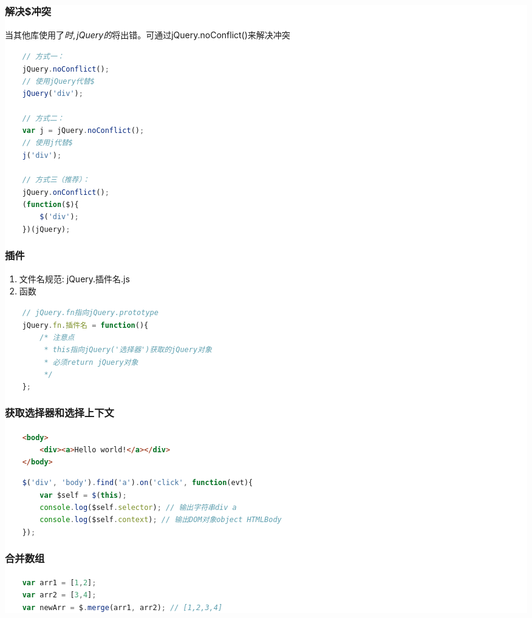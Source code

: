 ### 解决$冲突 ###
当其他库使用了$时,jQuery的$将出错。可通过jQuery.noConflict()来解决冲突
```javascript
	// 方式一：
	jQuery.noConflict();
	// 使用jQuery代替$
	jQuery('div');

	// 方式二：
	var j = jQuery.noConflict();
	// 使用j代替$
	j('div');

	// 方式三（推荐）：
	jQuery.onConflict();
	(function($){
		$('div');
	})(jQuery);
```

### 插件 ###
1. 文件名规范: jQuery.插件名.js
2. 函数
```javascript
	// jQuery.fn指向jQuery.prototype
	jQuery.fn.插件名 = function(){
		/* 注意点
		 * this指向jQuery('选择器')获取的jQuery对象
		 * 必须return jQuery对象
		 */
	};
```

### 获取选择器和选择上下文 ###
```html
	<body>
		<div><a>Hello world!</a></div>
	</body>
```
```javascript
	$('div', 'body').find('a').on('click', function(evt){
		var $self = $(this);
		console.log($self.selector); // 输出字符串div a
		console.log($self.context); // 输出DOM对象object HTMLBody
	});
```

### 合并数组 ###
```javascript
	var arr1 = [1,2];
	var arr2 = [3,4];
	var newArr = $.merge(arr1, arr2); // [1,2,3,4]
```
